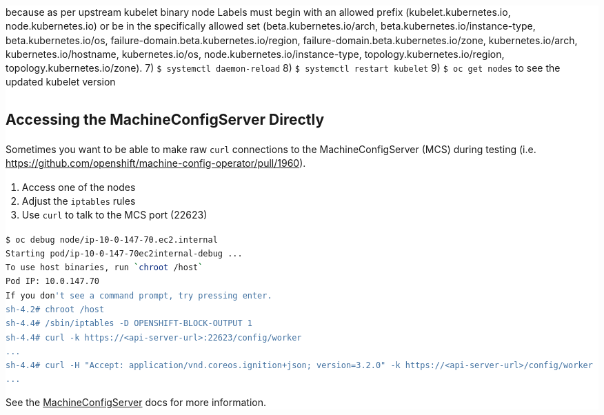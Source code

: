    because as per upstream kubelet binary node Labels must begin with an allowed prefix (kubelet.kubernetes.io, node.kubernetes.io) or be in the specifically allowed set (beta.kubernetes.io/arch, beta.kubernetes.io/instance-type, beta.kubernetes.io/os, failure-domain.beta.kubernetes.io/region, failure-domain.beta.kubernetes.io/zone, kubernetes.io/arch, kubernetes.io/hostname, kubernetes.io/os, node.kubernetes.io/instance-type, topology.kubernetes.io/region, topology.kubernetes.io/zone).
7) ``$ systemctl daemon-reload``
8) ``$ systemctl restart kubelet``
9) ``$ oc get nodes`` to see the updated kubelet version

## Accessing the MachineConfigServer Directly

Sometimes you want to be able to make raw `curl` connections to the MachineConfigServer (MCS)
during testing (i.e. https://github.com/openshift/machine-config-operator/pull/1960).

1) Access one of the nodes
2) Adjust the `iptables` rules
3) Use `curl` to talk to the MCS port (22623)

```bash
$ oc debug node/ip-10-0-147-70.ec2.internal
Starting pod/ip-10-0-147-70ec2internal-debug ...
To use host binaries, run `chroot /host`
Pod IP: 10.0.147.70
If you don't see a command prompt, try pressing enter.
sh-4.2# chroot /host
sh-4.4# /sbin/iptables -D OPENSHIFT-BLOCK-OUTPUT 1
sh-4.4# curl -k https://<api-server-url>:22623/config/worker
...
sh-4.4# curl -H "Accept: application/vnd.coreos.ignition+json; version=3.2.0" -k https://<api-server-url>/config/worker
...
```

See the [MachineConfigServer](MachineConfigServer.md) docs for more information.
